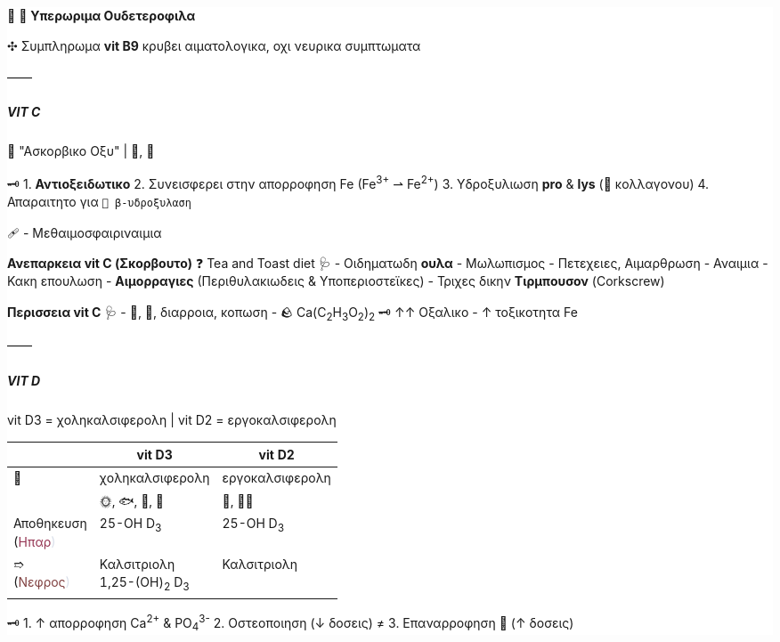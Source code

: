 🔬
	👀  **Υπερωριμα Ουδετεροφιλα**

✣  Συμπληρωμα **vit B9** κρυβει αιματολογικα, οχι νευρικα συμπτωματα

――
##### VIT C

📇  "Ασκορβικο Οξυ"     |     🍎, 🥗

🗝️
	1.  **Αντιοξειδωτικο**
	2.  Συνεισφερει στην απορροφηση Fe (Fe<sup>3+</sup>  ⇀  Fe<sup>2+</sup>)
	3.  Υδροξυλιωση **pro** & **lys** (🚜 κολλαγονου)
	4.  Απαραιτητο για `💨 β-υδροξυλαση`

🩹
	-  Μεθαιμοσφαιριναιμια

**Ανεπαρκεια vit C (Σκορβουτο)**
	❓  Tea and Toast diet
	🩺
		-  Οιδηματωδη **ουλα**
		-  Μωλωπισμος
		-  Πετεχειες, Αιμαρθρωση
		-  Αναιμια
		-  Κακη επουλωση
		-  **Αιμορραγιες** (Περιθυλακιωδεις & Υποπεριοστεϊκες)
		-  Τριχες δικην **Τιρμπουσον** (Corkscrew)

**Περισσεια vit C**
	🩺
		-  🤢, 🤮, διαρροια, κοπωση
		-  🪨  Ca(C<sub>2</sub>H<sub>3</sub>O<sub>2</sub>)<sub>2</sub>
			🗝️  ↑↑ Οξαλικο
		-  ↑ τοξικοτητα Fe

――
##### VIT D

vit D3 = χοληκαλσιφερολη   |   vit D2 = εργοκαλσιφερολη

|                                                                                          | vit D3                                             | vit D2              |
| ---------------------------------------------------------------------------------------- | -------------------------------------------------- | ------------------- |
| 📇                                                                                       | χοληκαλσιφερολη                                    | εργοκαλσιφερολη     |
|                                                                                          | 🌞, 🐟, 🥛, 🫛                                     | 🫛, 🍄‍🟫           |
| Αποθηκευση<br>(<font color="#953553">Ηπαρ</FONTCOLOR><font color="#D8DEE9"></FONTCOLOR>) | 25-OH D<sub>3</sub>                                | 25-OH D<sub>3</sub> |
| ➱<br>(<font color="#814141">Νεφρος</FONTCOLOR><font color="#D8DEE9"></FONTCOLOR>)        | Καλσιτριολη<br>1,25-(OH)<sub>2</sub> D<sub>3</sub> | Καλσιτριολη         |

🗝️
	1.  ↑ απορροφηση Ca<sup>2+</sup> & PO<sub>4</sub><sup>3-</sup>
	2.  Οστεοποιηση (↓ δοσεις)
	≠
	3.  Επαναρροφηση 🦴 (↑ δοσεις)
